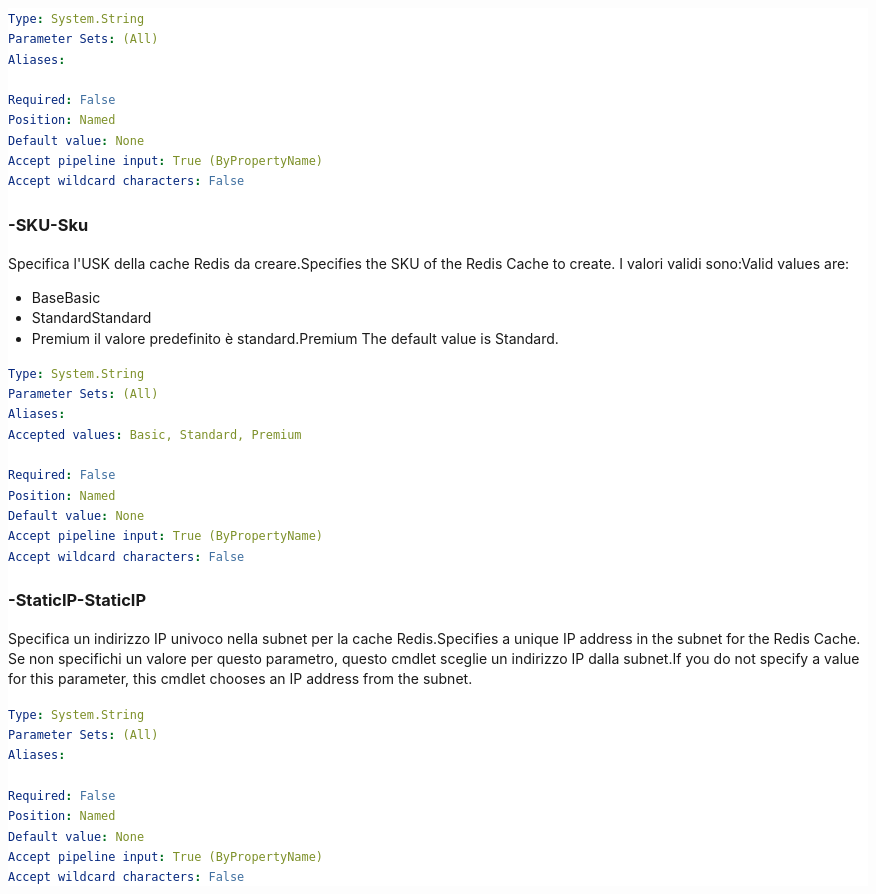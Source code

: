 ```yaml
Type: System.String
Parameter Sets: (All)
Aliases:

Required: False
Position: Named
Default value: None
Accept pipeline input: True (ByPropertyName)
Accept wildcard characters: False
```

### <span data-ttu-id="58aa9-218">-SKU</span><span class="sxs-lookup"><span data-stu-id="58aa9-218">-Sku</span></span>
<span data-ttu-id="58aa9-219">Specifica l'USK della cache Redis da creare.</span><span class="sxs-lookup"><span data-stu-id="58aa9-219">Specifies the SKU of the Redis Cache to create.</span></span>
<span data-ttu-id="58aa9-220">I valori validi sono:</span><span class="sxs-lookup"><span data-stu-id="58aa9-220">Valid values are:</span></span> 
- <span data-ttu-id="58aa9-221">Base</span><span class="sxs-lookup"><span data-stu-id="58aa9-221">Basic</span></span>
- <span data-ttu-id="58aa9-222">Standard</span><span class="sxs-lookup"><span data-stu-id="58aa9-222">Standard</span></span>
- <span data-ttu-id="58aa9-223">Premium il valore predefinito è standard.</span><span class="sxs-lookup"><span data-stu-id="58aa9-223">Premium The default value is Standard.</span></span>

```yaml
Type: System.String
Parameter Sets: (All)
Aliases:
Accepted values: Basic, Standard, Premium

Required: False
Position: Named
Default value: None
Accept pipeline input: True (ByPropertyName)
Accept wildcard characters: False
```

### <span data-ttu-id="58aa9-224">-StaticIP</span><span class="sxs-lookup"><span data-stu-id="58aa9-224">-StaticIP</span></span>
<span data-ttu-id="58aa9-225">Specifica un indirizzo IP univoco nella subnet per la cache Redis.</span><span class="sxs-lookup"><span data-stu-id="58aa9-225">Specifies a unique IP address in the subnet for the Redis Cache.</span></span>
<span data-ttu-id="58aa9-226">Se non specifichi un valore per questo parametro, questo cmdlet sceglie un indirizzo IP dalla subnet.</span><span class="sxs-lookup"><span data-stu-id="58aa9-226">If you do not specify a value for this parameter, this cmdlet chooses an IP address from the subnet.</span></span>

```yaml
Type: System.String
Parameter Sets: (All)
Aliases:

Required: False
Position: Named
Default value: None
Accept pipeline input: True (ByPropertyName)
Accept wildcard characters: False
```
